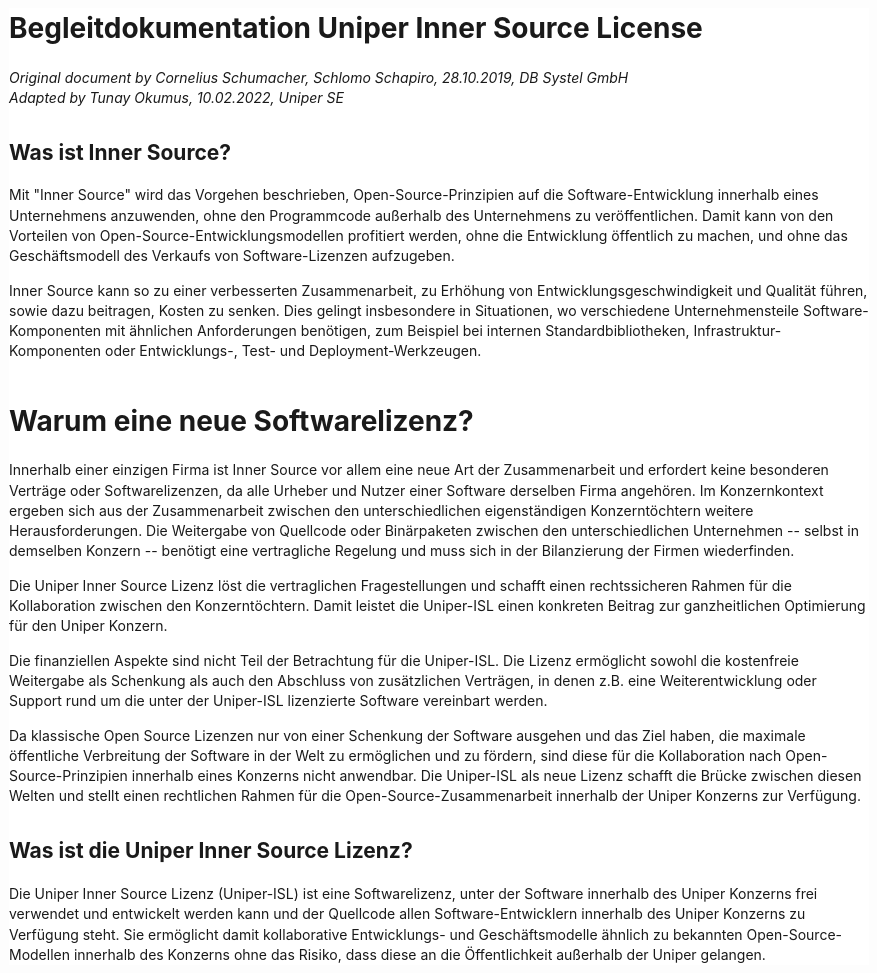 # Begleitdokumentation Uniper Inner Source License 

*Original document by Cornelius Schumacher, Schlomo Schapiro, 28.10.2019, DB Systel GmbH* \
*Adapted by Tunay Okumus, 10.02.2022, Uniper SE*

## Was ist Inner Source?

Mit "Inner Source" wird das Vorgehen beschrieben, Open-Source-Prinzipien auf die Software-Entwicklung innerhalb eines Unternehmens anzuwenden, ohne den Programmcode außerhalb des Unternehmens zu veröffentlichen. Damit kann von den Vorteilen von Open-Source-Entwicklungsmodellen profitiert werden, ohne die Entwicklung öffentlich zu machen, und ohne das Geschäftsmodell des Verkaufs von Software-Lizenzen aufzugeben.

Inner Source kann so zu einer verbesserten Zusammenarbeit, zu Erhöhung von Entwicklungsgeschwindigkeit und Qualität führen, sowie dazu beitragen, Kosten zu senken. Dies gelingt insbesondere in Situationen, wo verschiedene Unternehmensteile Software-Komponenten mit ähnlichen Anforderungen benötigen, zum Beispiel bei internen Standardbibliotheken, Infrastruktur-Komponenten oder Entwicklungs-, Test- und Deployment-Werkzeugen.

# Warum eine neue Softwarelizenz?

Innerhalb einer einzigen Firma ist Inner Source vor allem eine neue Art der Zusammenarbeit und erfordert keine besonderen Verträge oder Softwarelizenzen, da alle Urheber und Nutzer einer Software derselben Firma angehören. Im Konzernkontext ergeben sich aus der Zusammenarbeit zwischen den unterschiedlichen eigenständigen Konzerntöchtern weitere Herausforderungen. Die Weitergabe von Quellcode oder Binärpaketen zwischen den unterschiedlichen Unternehmen -- selbst in demselben Konzern -- benötigt eine vertragliche Regelung und muss sich in der Bilanzierung der Firmen wiederfinden.

Die Uniper Inner Source Lizenz löst die vertraglichen Fragestellungen und schafft einen rechtssicheren Rahmen für die Kollaboration zwischen den Konzerntöchtern. Damit leistet die Uniper-ISL einen konkreten Beitrag zur ganzheitlichen Optimierung für den Uniper Konzern.

Die finanziellen Aspekte sind nicht Teil der Betrachtung für die Uniper-ISL. Die Lizenz ermöglicht sowohl die kostenfreie Weitergabe als Schenkung als auch den Abschluss von zusätzlichen Verträgen, in denen z.B. eine Weiterentwicklung oder Support rund um die unter der Uniper-ISL lizenzierte Software vereinbart werden.

Da klassische Open Source Lizenzen nur von einer Schenkung der Software ausgehen und das Ziel haben, die maximale öffentliche Verbreitung der Software in der Welt zu ermöglichen und zu fördern, sind diese für die Kollaboration nach Open-Source-Prinzipien innerhalb eines Konzerns nicht anwendbar. Die Uniper-ISL als neue Lizenz schafft die Brücke zwischen diesen Welten und stellt einen rechtlichen Rahmen für die Open-Source-Zusammenarbeit innerhalb der Uniper Konzerns zur Verfügung.

Was ist die Uniper Inner Source Lizenz?
-----------------------------------

Die Uniper Inner Source Lizenz (Uniper-ISL) ist eine Softwarelizenz, unter der Software innerhalb des Uniper Konzerns frei verwendet und entwickelt werden kann und der Quellcode allen Software-Entwicklern innerhalb des Uniper Konzerns zu Verfügung steht. Sie ermöglicht damit kollaborative Entwicklungs- und Geschäftsmodelle ähnlich zu bekannten Open-Source-Modellen innerhalb des Konzerns ohne das Risiko, dass diese an die Öffentlichkeit außerhalb der Uniper gelangen.
